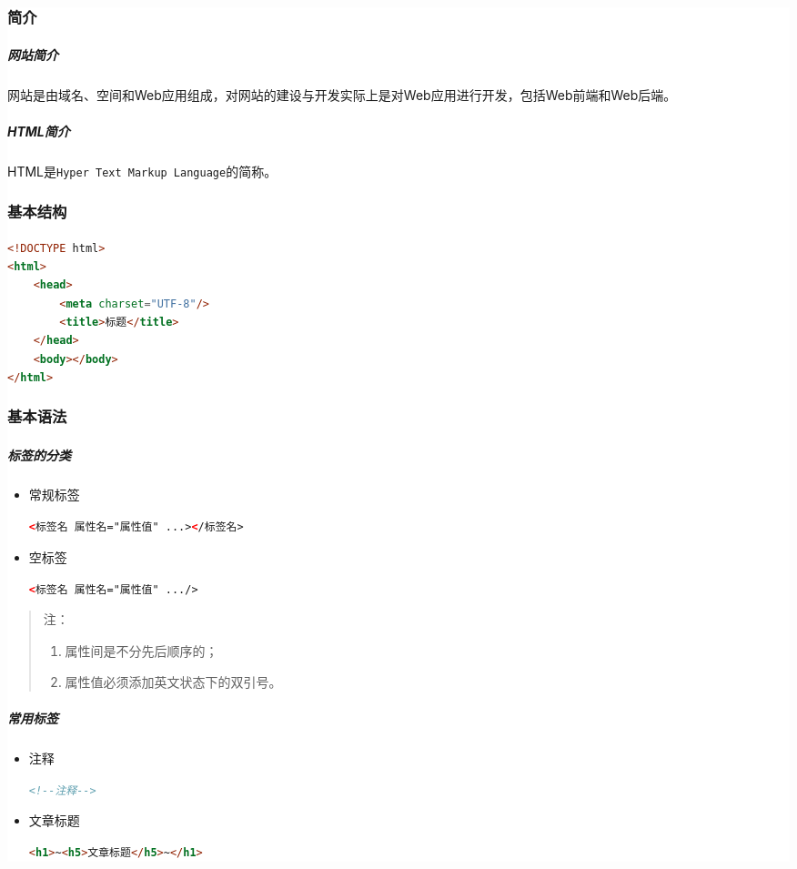 ### 简介

##### 网站简介

网站是由域名、空间和Web应用组成，对网站的建设与开发实际上是对Web应用进行开发，包括Web前端和Web后端。

##### HTML简介

HTML是`Hyper Text Markup Language`的简称。

### 基本结构

```html
<!DOCTYPE html>
<html>
    <head>
        <meta charset="UTF-8"/>
        <title>标题</title>
    </head>
    <body></body>
</html>
```

### 基本语法

##### 标签的分类

* 常规标签

    ```html
    <标签名 属性名="属性值" ...></标签名>
    ```

* 空标签

    ```html
    <标签名 属性名="属性值" .../>
    ```
  
> 注：
>
> 1. 属性间是不分先后顺序的；
>
> 2. 属性值必须添加英文状态下的双引号。

##### 常用标签

* 注释

    ```html
    <!--注释-->
    ```

* 文章标题

    ```html
    <h1>~<h5>文章标题</h5>~</h1>
    ```
